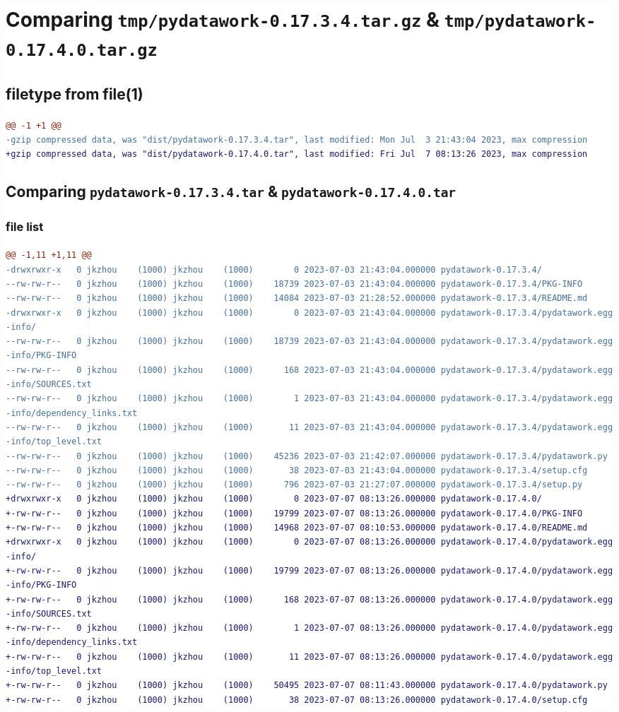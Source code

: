 # Comparing `tmp/pydatawork-0.17.3.4.tar.gz` & `tmp/pydatawork-0.17.4.0.tar.gz`

## filetype from file(1)

```diff
@@ -1 +1 @@
-gzip compressed data, was "dist/pydatawork-0.17.3.4.tar", last modified: Mon Jul  3 21:43:04 2023, max compression
+gzip compressed data, was "dist/pydatawork-0.17.4.0.tar", last modified: Fri Jul  7 08:13:26 2023, max compression
```

## Comparing `pydatawork-0.17.3.4.tar` & `pydatawork-0.17.4.0.tar`

### file list

```diff
@@ -1,11 +1,11 @@
-drwxrwxr-x   0 jkzhou    (1000) jkzhou    (1000)        0 2023-07-03 21:43:04.000000 pydatawork-0.17.3.4/
--rw-rw-r--   0 jkzhou    (1000) jkzhou    (1000)    18739 2023-07-03 21:43:04.000000 pydatawork-0.17.3.4/PKG-INFO
--rw-rw-r--   0 jkzhou    (1000) jkzhou    (1000)    14084 2023-07-03 21:28:52.000000 pydatawork-0.17.3.4/README.md
-drwxrwxr-x   0 jkzhou    (1000) jkzhou    (1000)        0 2023-07-03 21:43:04.000000 pydatawork-0.17.3.4/pydatawork.egg-info/
--rw-rw-r--   0 jkzhou    (1000) jkzhou    (1000)    18739 2023-07-03 21:43:04.000000 pydatawork-0.17.3.4/pydatawork.egg-info/PKG-INFO
--rw-rw-r--   0 jkzhou    (1000) jkzhou    (1000)      168 2023-07-03 21:43:04.000000 pydatawork-0.17.3.4/pydatawork.egg-info/SOURCES.txt
--rw-rw-r--   0 jkzhou    (1000) jkzhou    (1000)        1 2023-07-03 21:43:04.000000 pydatawork-0.17.3.4/pydatawork.egg-info/dependency_links.txt
--rw-rw-r--   0 jkzhou    (1000) jkzhou    (1000)       11 2023-07-03 21:43:04.000000 pydatawork-0.17.3.4/pydatawork.egg-info/top_level.txt
--rw-rw-r--   0 jkzhou    (1000) jkzhou    (1000)    45236 2023-07-03 21:42:07.000000 pydatawork-0.17.3.4/pydatawork.py
--rw-rw-r--   0 jkzhou    (1000) jkzhou    (1000)       38 2023-07-03 21:43:04.000000 pydatawork-0.17.3.4/setup.cfg
--rw-rw-r--   0 jkzhou    (1000) jkzhou    (1000)      796 2023-07-03 21:27:07.000000 pydatawork-0.17.3.4/setup.py
+drwxrwxr-x   0 jkzhou    (1000) jkzhou    (1000)        0 2023-07-07 08:13:26.000000 pydatawork-0.17.4.0/
+-rw-rw-r--   0 jkzhou    (1000) jkzhou    (1000)    19799 2023-07-07 08:13:26.000000 pydatawork-0.17.4.0/PKG-INFO
+-rw-rw-r--   0 jkzhou    (1000) jkzhou    (1000)    14968 2023-07-07 08:10:53.000000 pydatawork-0.17.4.0/README.md
+drwxrwxr-x   0 jkzhou    (1000) jkzhou    (1000)        0 2023-07-07 08:13:26.000000 pydatawork-0.17.4.0/pydatawork.egg-info/
+-rw-rw-r--   0 jkzhou    (1000) jkzhou    (1000)    19799 2023-07-07 08:13:26.000000 pydatawork-0.17.4.0/pydatawork.egg-info/PKG-INFO
+-rw-rw-r--   0 jkzhou    (1000) jkzhou    (1000)      168 2023-07-07 08:13:26.000000 pydatawork-0.17.4.0/pydatawork.egg-info/SOURCES.txt
+-rw-rw-r--   0 jkzhou    (1000) jkzhou    (1000)        1 2023-07-07 08:13:26.000000 pydatawork-0.17.4.0/pydatawork.egg-info/dependency_links.txt
+-rw-rw-r--   0 jkzhou    (1000) jkzhou    (1000)       11 2023-07-07 08:13:26.000000 pydatawork-0.17.4.0/pydatawork.egg-info/top_level.txt
+-rw-rw-r--   0 jkzhou    (1000) jkzhou    (1000)    50495 2023-07-07 08:11:43.000000 pydatawork-0.17.4.0/pydatawork.py
+-rw-rw-r--   0 jkzhou    (1000) jkzhou    (1000)       38 2023-07-07 08:13:26.000000 pydatawork-0.17.4.0/setup.cfg
```